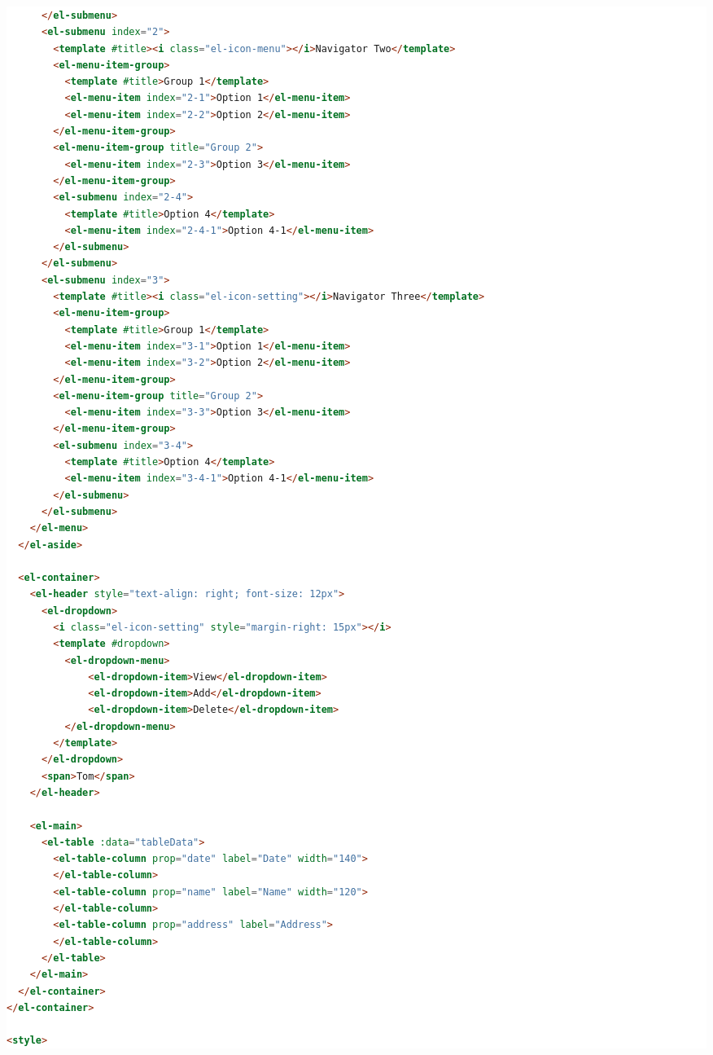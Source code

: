 ```html
      </el-submenu>
      <el-submenu index="2">
        <template #title><i class="el-icon-menu"></i>Navigator Two</template>
        <el-menu-item-group>
          <template #title>Group 1</template>
          <el-menu-item index="2-1">Option 1</el-menu-item>
          <el-menu-item index="2-2">Option 2</el-menu-item>
        </el-menu-item-group>
        <el-menu-item-group title="Group 2">
          <el-menu-item index="2-3">Option 3</el-menu-item>
        </el-menu-item-group>
        <el-submenu index="2-4">
          <template #title>Option 4</template>
          <el-menu-item index="2-4-1">Option 4-1</el-menu-item>
        </el-submenu>
      </el-submenu>
      <el-submenu index="3">
        <template #title><i class="el-icon-setting"></i>Navigator Three</template>
        <el-menu-item-group>
          <template #title>Group 1</template>
          <el-menu-item index="3-1">Option 1</el-menu-item>
          <el-menu-item index="3-2">Option 2</el-menu-item>
        </el-menu-item-group>
        <el-menu-item-group title="Group 2">
          <el-menu-item index="3-3">Option 3</el-menu-item>
        </el-menu-item-group>
        <el-submenu index="3-4">
          <template #title>Option 4</template>
          <el-menu-item index="3-4-1">Option 4-1</el-menu-item>
        </el-submenu>
      </el-submenu>
    </el-menu>
  </el-aside>

  <el-container>
    <el-header style="text-align: right; font-size: 12px">
      <el-dropdown>
        <i class="el-icon-setting" style="margin-right: 15px"></i>
        <template #dropdown>
          <el-dropdown-menu>
              <el-dropdown-item>View</el-dropdown-item>
              <el-dropdown-item>Add</el-dropdown-item>
              <el-dropdown-item>Delete</el-dropdown-item>
          </el-dropdown-menu>
        </template>
      </el-dropdown>
      <span>Tom</span>
    </el-header>

    <el-main>
      <el-table :data="tableData">
        <el-table-column prop="date" label="Date" width="140">
        </el-table-column>
        <el-table-column prop="name" label="Name" width="120">
        </el-table-column>
        <el-table-column prop="address" label="Address">
        </el-table-column>
      </el-table>
    </el-main>
  </el-container>
</el-container>

<style>
```